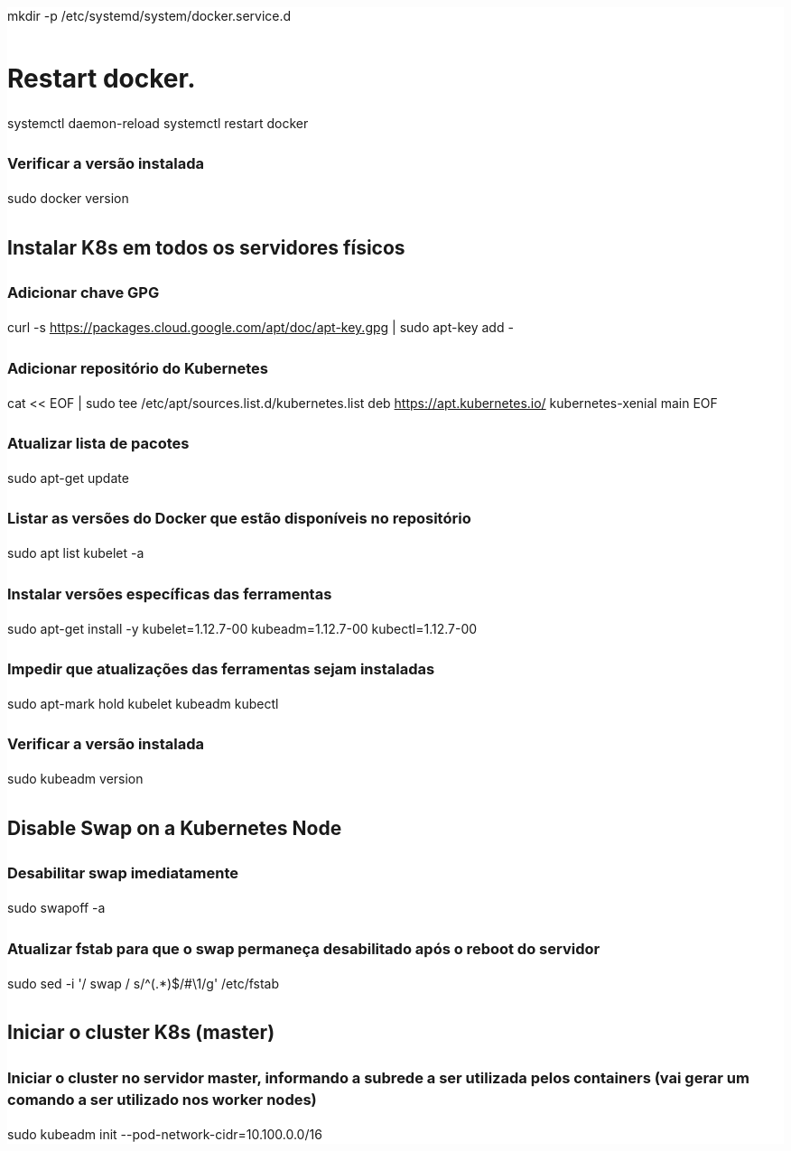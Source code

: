 mkdir -p /etc/systemd/system/docker.service.d
# Restart docker.
systemctl daemon-reload
systemctl restart docker

### Verificar a versão instalada
sudo docker version

## Instalar K8s em todos os servidores físicos
### Adicionar chave GPG
curl -s https://packages.cloud.google.com/apt/doc/apt-key.gpg | sudo apt-key add -
### Adicionar repositório do Kubernetes
cat << EOF | sudo tee /etc/apt/sources.list.d/kubernetes.list
deb https://apt.kubernetes.io/ kubernetes-xenial main
EOF
### Atualizar lista de pacotes
sudo apt-get update
### Listar as versões do Docker que estão disponíveis no repositório 
sudo apt list kubelet -a
### Instalar versões específicas das ferramentas
sudo apt-get install -y kubelet=1.12.7-00 kubeadm=1.12.7-00 kubectl=1.12.7-00
### Impedir que atualizações das ferramentas sejam instaladas
sudo apt-mark hold kubelet kubeadm kubectl
### Verificar a versão instalada
sudo kubeadm version

## Disable Swap on a Kubernetes Node

### Desabilitar swap imediatamente
sudo swapoff -a 
### Atualizar fstab para que o swap permaneça desabilitado após o reboot do servidor
sudo sed -i '/ swap / s/^\(.*\)$/#\1/g' /etc/fstab

## Iniciar o cluster K8s (master)
### Iniciar o cluster no servidor master, informando a subrede a ser utilizada pelos containers (vai gerar um comando a ser utilizado nos worker nodes)
sudo kubeadm init --pod-network-cidr=10.100.0.0/16
